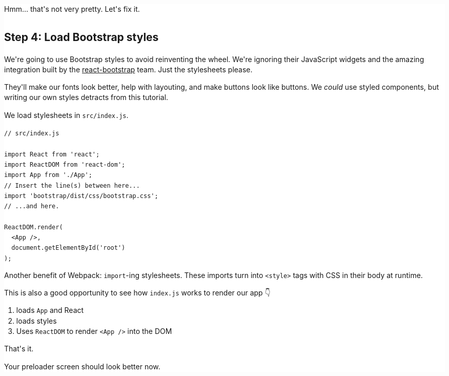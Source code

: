 Hmm… that's not very pretty. Let's fix it.





## Step 4: Load Bootstrap styles

We're going to use Bootstrap styles to avoid reinventing the wheel. We're
ignoring their JavaScript widgets and the amazing integration built by the
[react-bootstrap](https://react-bootstrap.github.io/) team. Just the
stylesheets please.

They'll make our fonts look better, help with layouting, and make buttons look
like buttons. We _could_ use styled components, but writing our own styles
detracts from this tutorial.

We load stylesheets in `src/index.js`.

```{.javascript caption="Add Bootstrap in index.js"}
// src/index.js

import React from 'react';
import ReactDOM from 'react-dom';
import App from './App';
// Insert the line(s) between here...
import 'bootstrap/dist/css/bootstrap.css';
// ...and here.

ReactDOM.render(
  <App />,
  document.getElementById('root')
);
```

Another benefit of Webpack: `import`-ing stylesheets. These imports turn into
`<style>` tags with CSS in their body at runtime.

This is also a good opportunity to see how `index.js` works to render our app
:point_down:

1. loads `App` and React
2. loads styles
3. Uses `ReactDOM` to render `<App />` into the DOM

That's it.

Your preloader screen should look better now.
